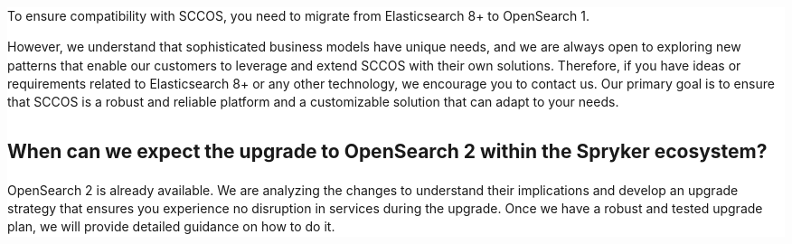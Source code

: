 To ensure compatibility with SCCOS, you need to migrate from Elasticsearch 8+ to OpenSearch 1.

However, we understand that sophisticated business models have unique needs, and we are always open to exploring new patterns that enable our customers to leverage and extend SCCOS with their own solutions. Therefore, if you have ideas or requirements related to Elasticsearch 8+ or any other technology, we encourage you to contact us. Our primary goal is to ensure that SCCOS is a robust and reliable platform and a customizable solution that can adapt to your needs.


## When can we expect the upgrade to OpenSearch 2 within the Spryker ecosystem?

OpenSearch 2 is already available. We are analyzing the changes to understand their implications and develop an upgrade strategy that ensures you experience no disruption in  services during the upgrade. Once we have a robust and tested upgrade plan, we will provide detailed guidance on how to do it.
